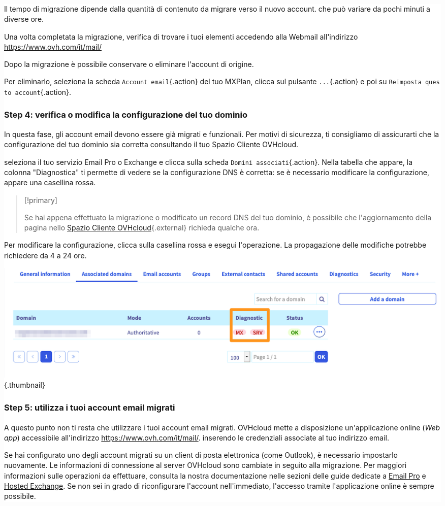 Il tempo di migrazione dipende dalla quantità di contenuto da migrare verso il nuovo account. che può variare da pochi minuti a diverse ore.

Una volta completata la migrazione, verifica di trovare i tuoi elementi accedendo alla Webmail all'indirizzo <https://www.ovh.com/it/mail/>

Dopo la migrazione è possibile conservare o eliminare l'account di origine.

Per eliminarlo, seleziona la scheda `Account email`{.action} del tuo MXPlan, clicca sul pulsante `...`{.action} e poi su `Reimposta questo account`{.action}.

### Step 4: verifica o modifica la configurazione del tuo dominio

In questa fase, gli account email devono essere già migrati e funzionali. Per motivi di sicurezza, ti consigliamo di assicurarti che la configurazione del tuo dominio sia corretta consultando il tuo Spazio Cliente OVHcloud.

seleziona il tuo servizio Email Pro o Exchange e clicca sulla scheda `Domini associati`{.action}. Nella tabella che appare, la colonna "Diagnostica" ti permette di vedere se la configurazione DNS è corretta: se è necessario modificare la configurazione, appare una casellina rossa.

> [!primary]
>
> Se hai appena effettuato la migrazione o modificato un record DNS del tuo dominio, è possibile che l'aggiornamento della pagina nello [Spazio Cliente OVHcloud](https://www.ovh.com/auth/?action=gotomanager&from=https://www.ovh.it/&ovhSubsidiary=it){.external} richieda qualche ora.
>

Per modificare la configurazione, clicca sulla casellina rossa e esegui l'operazione. La propagazione delle modifiche potrebbe richiedere da 4 a 24 ore.

![exchange](images/check_the_dns_records_associated_domains.png){.thumbnail}

### Step 5: utilizza i tuoi account email migrati

A questo punto non ti resta che utilizzare i tuoi account email migrati. OVHcloud mette a disposizione un'applicazione online (_Web app_) accessibile all'indirizzo <https://www.ovh.com/it/mail/>. inserendo le credenziali associate al tuo indirizzo email.

Se hai configurato uno degli account migrati su un client di posta elettronica (come Outlook), è necessario impostarlo nuovamente. Le informazioni di connessione al server OVHcloud sono cambiate in seguito alla migrazione. Per maggiori informazioni sulle operazioni da effettuare, consulta la nostra documentazione nelle sezioni delle guide dedicate a [Email Pro](/products/web-cloud-email-collaborative-solutions-email-pro) e [Hosted Exchange](/products/web-cloud-email-collaborative-solutions-mx-plan). Se non sei in grado di riconfigurare l'account nell'immediato, l'accesso tramite l'applicazione online è sempre possibile.
